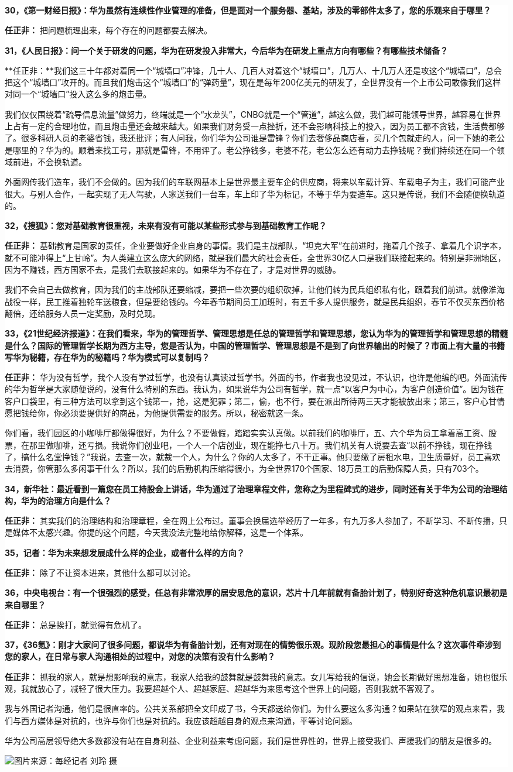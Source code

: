 

**30，《第一财经日报》：华为虽然有连续性作业管理的准备，但是面对一个服务器、基站，涉及的零部件太多了，您的乐观来自于哪里？**

**任正非：** 把问题梳理出来，每个存在的问题都要去解决。

**31，《人民日报》：问一个关于研发的问题，华为在研发投入非常大，今后华为在研发上重点方向有哪些？有哪些技术储备？**

**任正非：**我们这三十年都对着同一个“城墙口”冲锋，几十人、几百人对着这个“城墙口”，几万人、十几万人还是攻这个“城墙口”，总会把这个“城墙口”攻开的。而且我们炮击这个“城墙口”的“弹药量”，现在是每年200亿美元的研发了，全世界没有一个上市公司敢像我们这样对同一个“城墙口”投入这么多的炮击量。

我们仅仅围绕着“疏导信息流量”做努力，终端就是一个“水龙头”，CNBG就是一个“管道”，越这么做，我们越可能领导世界，越容易在世界上占有一定的合理地位，而且炮击量还会越来越大。如果我们财务受一点挫折，还不会影响科技上的投入，因为员工都不贪钱，生活费都够了。很多科研人员的老婆省钱，我还批评；有人问我，你们华为公司谁是雷锋？你们去奢侈品商店看，买几个包就走的人，问一下她的老公是哪里的？华为的。顺着来找工号，那就是雷锋，不用评了。老公挣钱多，老婆不花，老公怎么还有动力去挣钱呢？我们持续还在同一个领域前进，不会换轨道。

外面网传我们造车，我们不会做的。因为我们的车联网基本上是世界最主要车企的供应商，将来以车载计算、车载电子为主，我们可能产业很大。与别人合作，一起实现了无人驾驶，人家送我们一台车，车上印了华为标记，不等于华为要造车。这只是传说，我们不会随便换轨道的。

**32，《搜狐》：您对基础教育很重视，未来有没有可能以某些形式参与到基础教育工作呢？**

**任正非：** 基础教育是国家的责任，企业要做好企业自身的事情。我们是主战部队，“坦克大军”在前进时，拖着几个孩子、拿着几个识字本，就不可能冲得上“上甘岭”。为人类建立这么庞大的网络，就是我们最大的社会责任，全世界30亿人口是我们联接起来的。特别是非洲地区，因为不赚钱，西方国家不去，是我们去联接起来的。如果华为不存在了，才是对世界的威胁。

我们不会自己去做教育，因为我们的主战部队还要缩减，要把一些次要的组织砍掉，让他们转为民兵组织私有化，跟着我们前进。就像淮海战役一样，民工推着独轮车送粮食，但是要给钱的。今年春节期间员工加班时，有五千多人提供服务，就是民兵组织，春节不仅买东西价格翻倍，还给服务人员一定奖励，及时兑现。

**33，《21世纪经济报道》：在我们看来，华为的管理哲学、管理思想是任总的管理哲学和管理思想，您认为华为的管理哲学和管理思想的精髓是什么？国际的管理哲学长期为西方主导，您是否认为，中国的管理哲学、管理思想是不是到了向世界输出的时候了？市面上有大量的书籍写华为秘籍，存在华为的秘籍吗？华为模式可以复制吗？**

**任正非：** 华为没有哲学，我个人没有学过哲学，也没有认真读过哲学书。外面的书，作者我也没见过，不认识，也许是他编的吧。外面流传的华为哲学是大家随便说的，没有什么特别的东西。我认为，如果说华为公司有哲学，就一点“以客户为中心，为客户创造价值”。因为钱在客户口袋里，有三种方法可以拿到这个钱第一，抢，这是犯罪；第二，偷，也不行，要在派出所待两三天才能被放出来；第三，客户心甘情愿把钱给你，你必须要提供好的商品，为他提供需要的服务。所以，秘密就这一条。

你们看，我们园区的小咖啡厅都做得很好，为什么？不要做假，踏踏实实认真做。以前我们的咖啡厅，五、六个华为员工拿着高工资、股票，在那里做咖啡，还亏损。我说你们创业吧，一个人一个店创业，现在能挣七八十万。我们机关有人说要去查“以前不挣钱，现在挣钱了，搞什么名堂挣钱？”我说，去查一次，就裁一个人，为什么？你的人太多了，不干正事。他只要缴了房租水电，卫生质量好，员工喜欢去消费，你管那么多闲事干什么？所以，我们的后勤机构压缩得很小，为全世界170个国家、18万员工的后勤保障人员，只有703个。

**34，新华社：最近看到一篇您在员工持股会上讲话，华为通过了治理章程文件，您称之为里程碑式的进步，同时还有关于华为公司的治理结构，华为的治理方向是什么？**

**任正非：** 其实我们的治理结构和治理章程，全在网上公布过。董事会换届选举经历了一年多，有九万多人参加了，不断学习、不断传播，只是媒体不太感兴趣。你提的这个问题，今天我没法完整地给你解释，这是一个体系。

**35，记者：华为未来想发展成什么样的企业，或者什么样的方向？**

**任正非：** 除了不让资本进来，其他什么都可以讨论。

**36，中央电视台：有一个很强烈的感受，任总有非常浓厚的居安思危的意识，芯片十几年前就有备胎计划了，特别好奇这种危机意识最初是来自哪里？**

**任正非：** 总是挨打，就觉得有危机了。

**37，《36氪》：刚才大家问了很多问题，都说华为有备胎计划，还有对现在的情势很乐观。现阶段您最担心的事情是什么？这次事件牵涉到您的家人，在日常与家人沟通相处的过程中，对您的决策有没有什么影响？**

**任正非：** 抓我的家人，就是想影响我的意志，我家人给我的鼓舞就是鼓舞我的意志。女儿写给我的信说，她会长期做好思想准备，她也很乐观，我就放心了，减轻了很大压力。我要超越个人、超越家庭、超越华为来思考这个世界上的问题，否则我就不客观了。

我与外国记者沟通，他们是很直率的。公共关系部把全文印成了书，今天都送给你们。为什么要这么多沟通？如果站在狭窄的观点来看，我们与西方媒体是对抗的，也许与你们也是对抗的。我应该超越自身的观点来沟通，平等讨论问题。

华为公司高层领导绝大多数都没有站在自身利益、企业利益来考虑问题，我们是世界性的，世界上接受我们、声援我们的朋友是很多的。

![图片来源：每经记者 刘玲 摄](http://e0.ifengimg.com/11/2019/0521/2AC3903F0A676C79FC640D6699B200556233A96D_size186_w630_h441.jpeg)
